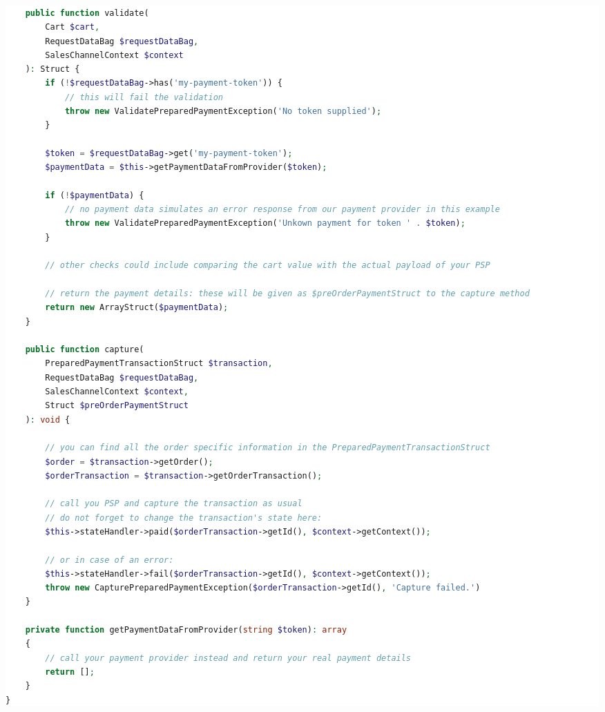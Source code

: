 ```php
    public function validate(
        Cart $cart,
        RequestDataBag $requestDataBag,
        SalesChannelContext $context
    ): Struct {
        if (!$requestDataBag->has('my-payment-token')) {
            // this will fail the validation
            throw new ValidatePreparedPaymentException('No token supplied');
        }

        $token = $requestDataBag->get('my-payment-token');
        $paymentData = $this->getPaymentDataFromProvider($token);

        if (!$paymentData) {
            // no payment data simulates an error response from our payment provider in this example
            throw new ValidatePreparedPaymentException('Unkown payment for token ' . $token);
        }

        // other checks could include comparing the cart value with the actual payload of your PSP

        // return the payment details: these will be given as $preOrderPaymentStruct to the capture method
        return new ArrayStruct($paymentData);
    }

    public function capture(
        PreparedPaymentTransactionStruct $transaction,
        RequestDataBag $requestDataBag,
        SalesChannelContext $context,
        Struct $preOrderPaymentStruct
    ): void {

        // you can find all the order specific information in the PreparedPaymentTransactionStruct
        $order = $transaction->getOrder();
        $orderTransaction = $transaction->getOrderTransaction();

        // call you PSP and capture the transaction as usual
        // do not forget to change the transaction's state here:
        $this->stateHandler->paid($orderTransaction->getId(), $context->getContext());
        
        // or in case of an error:
        $this->stateHandler->fail($orderTransaction->getId(), $context->getContext());
        throw new CapturePreparedPaymentException($orderTransaction->getId(), 'Capture failed.')
    }

    private function getPaymentDataFromProvider(string $token): array
    {
        // call your payment provider instead and return your real payment details
        return [];
    }
}

```
